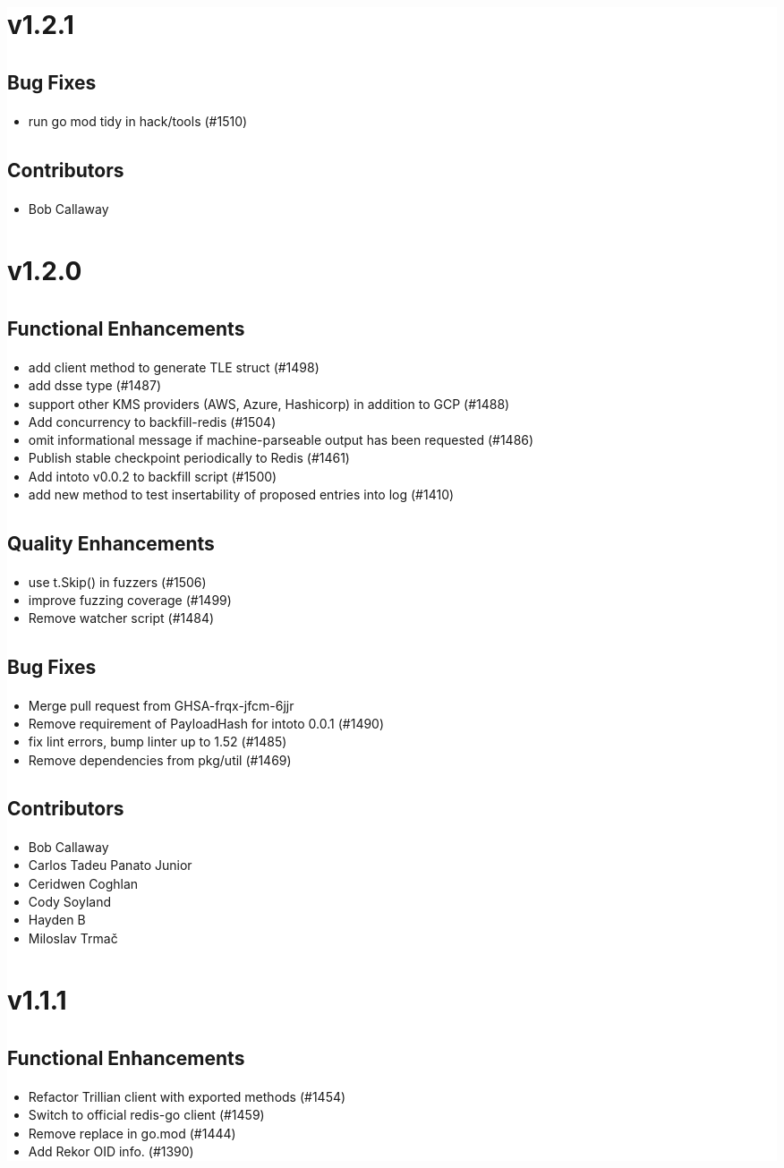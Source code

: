 # v1.2.1

## Bug Fixes
* run go mod tidy in hack/tools (#1510)

## Contributors
* Bob Callaway

# v1.2.0

## Functional Enhancements
* add client method to generate TLE struct (#1498)
* add dsse type (#1487)
* support other KMS providers (AWS, Azure, Hashicorp) in addition to GCP (#1488)
* Add concurrency to backfill-redis (#1504)
* omit informational message if machine-parseable output has been requested (#1486)
* Publish stable checkpoint periodically to Redis (#1461)
* Add intoto v0.0.2 to backfill script (#1500)
* add new method to test insertability of proposed entries into log (#1410)

## Quality Enhancements
* use t.Skip() in fuzzers (#1506)
* improve fuzzing coverage (#1499)
* Remove watcher script (#1484)

## Bug Fixes
* Merge pull request from GHSA-frqx-jfcm-6jjr
* Remove requirement of PayloadHash for intoto 0.0.1 (#1490)
* fix lint errors, bump linter up to 1.52 (#1485)
* Remove dependencies from pkg/util (#1469)

## Contributors
* Bob Callaway
* Carlos Tadeu Panato Junior
* Ceridwen Coghlan
* Cody Soyland
* Hayden B
* Miloslav Trmač

# v1.1.1

## Functional Enhancements
* Refactor Trillian client with exported methods (#1454)
* Switch to official redis-go client (#1459)
* Remove replace in go.mod (#1444)
* Add Rekor OID info. (#1390)
